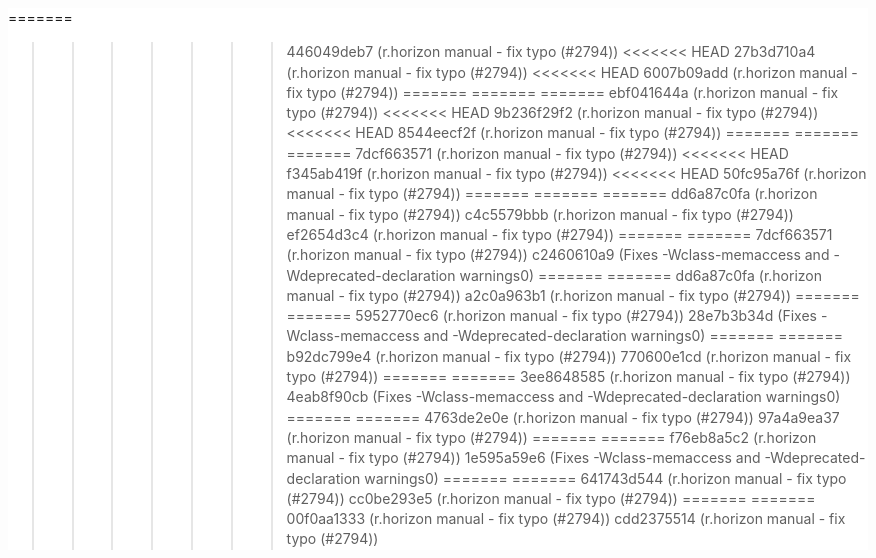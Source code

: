 =======
>>>>>>> 446049deb7 (r.horizon manual - fix typo (#2794))
<<<<<<< HEAD
>>>>>>> 27b3d710a4 (r.horizon manual - fix typo (#2794))
<<<<<<< HEAD
>>>>>>> 6007b09add (r.horizon manual - fix typo (#2794))
=======
=======
=======
>>>>>>> ebf041644a (r.horizon manual - fix typo (#2794))
<<<<<<< HEAD
>>>>>>> 9b236f29f2 (r.horizon manual - fix typo (#2794))
<<<<<<< HEAD
>>>>>>> 8544eecf2f (r.horizon manual - fix typo (#2794))
=======
=======
=======
>>>>>>> 7dcf663571 (r.horizon manual - fix typo (#2794))
<<<<<<< HEAD
>>>>>>> f345ab419f (r.horizon manual - fix typo (#2794))
<<<<<<< HEAD
>>>>>>> 50fc95a76f (r.horizon manual - fix typo (#2794))
=======
=======
=======
>>>>>>> dd6a87c0fa (r.horizon manual - fix typo (#2794))
>>>>>>> c4c5579bbb (r.horizon manual - fix typo (#2794))
>>>>>>> ef2654d3c4 (r.horizon manual - fix typo (#2794))
=======
=======
>>>>>>> 7dcf663571 (r.horizon manual - fix typo (#2794))
>>>>>>> c2460610a9 (Fixes -Wclass-memaccess and -Wdeprecated-declaration warnings0)
=======
=======
>>>>>>> dd6a87c0fa (r.horizon manual - fix typo (#2794))
>>>>>>> a2c0a963b1 (r.horizon manual - fix typo (#2794))
=======
=======
>>>>>>> 5952770ec6 (r.horizon manual - fix typo (#2794))
>>>>>>> 28e7b3b34d (Fixes -Wclass-memaccess and -Wdeprecated-declaration warnings0)
=======
=======
>>>>>>> b92dc799e4 (r.horizon manual - fix typo (#2794))
>>>>>>> 770600e1cd (r.horizon manual - fix typo (#2794))
=======
=======
>>>>>>> 3ee8648585 (r.horizon manual - fix typo (#2794))
>>>>>>> 4eab8f90cb (Fixes -Wclass-memaccess and -Wdeprecated-declaration warnings0)
=======
=======
>>>>>>> 4763de2e0e (r.horizon manual - fix typo (#2794))
>>>>>>> 97a4a9ea37 (r.horizon manual - fix typo (#2794))
=======
=======
>>>>>>> f76eb8a5c2 (r.horizon manual - fix typo (#2794))
>>>>>>> 1e595a59e6 (Fixes -Wclass-memaccess and -Wdeprecated-declaration warnings0)
=======
=======
>>>>>>> 641743d544 (r.horizon manual - fix typo (#2794))
>>>>>>> cc0be293e5 (r.horizon manual - fix typo (#2794))
=======
=======
>>>>>>> 00f0aa1333 (r.horizon manual - fix typo (#2794))
>>>>>>> cdd2375514 (r.horizon manual - fix typo (#2794))